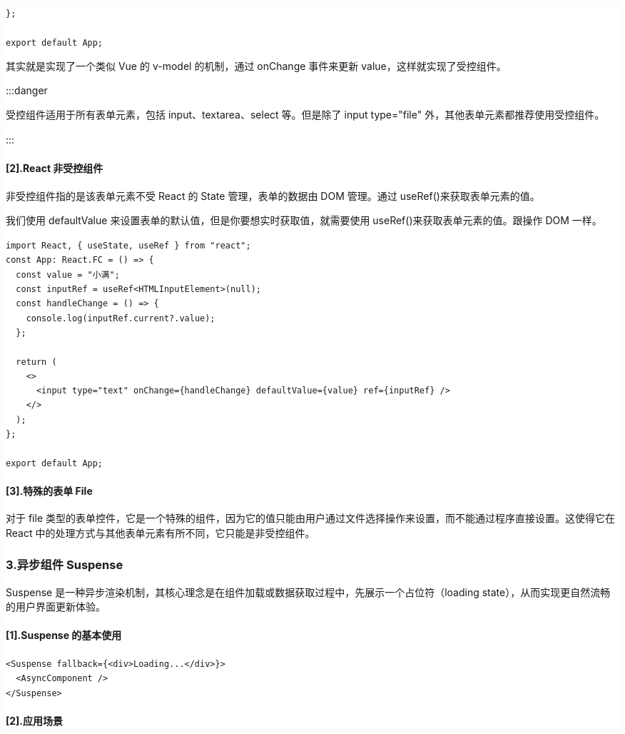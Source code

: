 ```tsx
};

export default App;
```

其实就是实现了一个类似 Vue 的 v-model 的机制，通过 onChange 事件来更新 value，这样就实现了受控组件。

:::danger

受控组件适用于所有表单元素，包括 input、textarea、select 等。但是除了 input type="file" 外，其他表单元素都推荐使用受控组件。

:::

#### [2].React 非受控组件

非受控组件指的是该表单元素不受 React 的 State 管理，表单的数据由 DOM 管理。通过 useRef()来获取表单元素的值。

我们使用 defaultValue 来设置表单的默认值，但是你要想实时获取值，就需要使用 useRef()来获取表单元素的值。跟操作 DOM 一样。

```tsx
import React, { useState, useRef } from "react";
const App: React.FC = () => {
  const value = "小满";
  const inputRef = useRef<HTMLInputElement>(null);
  const handleChange = () => {
    console.log(inputRef.current?.value);
  };

  return (
    <>
      <input type="text" onChange={handleChange} defaultValue={value} ref={inputRef} />
    </>
  );
};

export default App;
```

#### [3].特殊的表单 File

对于 file 类型的表单控件，它是一个特殊的组件，因为它的值只能由用户通过文件选择操作来设置，而不能通过程序直接设置。这使得它在 React 中的处理方式与其他表单元素有所不同，它只能是非受控组件。

### 3.异步组件 Suspense

Suspense 是一种异步渲染机制，其核心理念是在组件加载或数据获取过程中，先展示一个占位符（loading state），从而实现更自然流畅的用户界面更新体验。

#### [1].Suspense 的基本使用

```tsx
<Suspense fallback={<div>Loading...</div>}>
  <AsyncComponent />
</Suspense>
```

#### [2].应用场景
